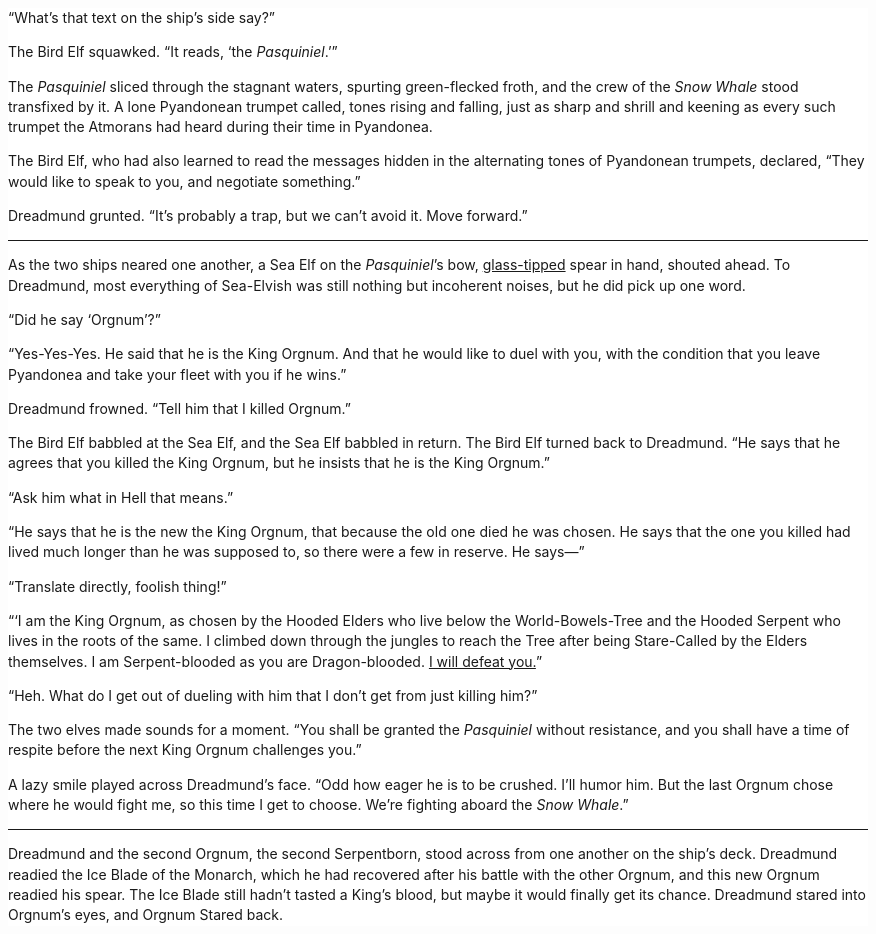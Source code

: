 “What’s that text on the ship’s side say?”

The Bird Elf squawked. “It reads, ‘the *Pasquiniel*.’”

The *Pasquiniel* sliced through the stagnant waters, spurting green-flecked froth, and the crew of the *Snow Whale* stood transfixed by it. A lone Pyandonean trumpet called, tones rising and falling, just as sharp and shrill and keening as every such trumpet the Atmorans had heard during their time in Pyandonea.

The Bird Elf, who had also learned to read the messages hidden in the alternating tones of Pyandonean trumpets, declared, “They would like to speak to you, and negotiate something.”

Dreadmund grunted. “It’s probably a trap, but we can’t avoid it. Move forward.”

***

As the two ships neared one another, a Sea Elf on the *Pasquiniel*’s bow, [glass-tipped](http://www.kiwitreasure.com/Prodimages/AA01/Taiaha-maori-spear-head.jpg) spear in hand, shouted ahead. To Dreadmund, most everything of Sea-Elvish was still nothing but incoherent noises, but he did pick up one word.

“Did he say ‘Orgnum’?”

“Yes-Yes-Yes. He said that he is the King Orgnum. And that he would like to duel with you, with the condition that you leave Pyandonea and take your fleet with you if he wins.”

Dreadmund frowned. “Tell him that I killed Orgnum.”

The Bird Elf babbled at the Sea Elf, and the Sea Elf babbled in return. The Bird Elf turned back to Dreadmund. “He says that he agrees that you killed the King Orgnum, but he insists that he is the King Orgnum.”

“Ask him what in Hell that means.”

“He says that he is the new the King Orgnum, that because the old one died he was chosen. He says that the one you killed had lived much longer than he was supposed to, so there were a few in reserve. He says—”

“Translate directly, foolish thing!”

“‘I am the King Orgnum, as chosen by the Hooded Elders who live below the World-Bowels-Tree and the Hooded Serpent who lives in the roots of the same. I climbed down through the jungles to reach the Tree after being Stare-Called by the Elders themselves. I am Serpent-blooded as you are Dragon-blooded. [I will defeat you.](https://www.youtube.com/watch?v=xCrkUqp9DMA)”

“Heh. What do I get out of dueling with him that I don’t get from just killing him?”

The two elves made sounds for a moment. “You shall be granted the *Pasquiniel* without resistance, and you shall have a time of respite before the next King Orgnum challenges you.”

A lazy smile played across Dreadmund’s face. “Odd how eager he is to be crushed. I’ll humor him. But the last Orgnum chose where he would fight me, so this time I get to choose. We’re fighting aboard the *Snow Whale*.”

***

Dreadmund and the second Orgnum, the second Serpentborn, stood across from one another on the ship’s deck. Dreadmund readied the Ice Blade of the Monarch, which he had recovered after his battle with the other Orgnum, and this new Orgnum readied his spear. The Ice Blade still hadn’t tasted a King’s blood, but maybe it would finally get its chance. Dreadmund stared into Orgnum’s eyes, and Orgnum Stared back.
